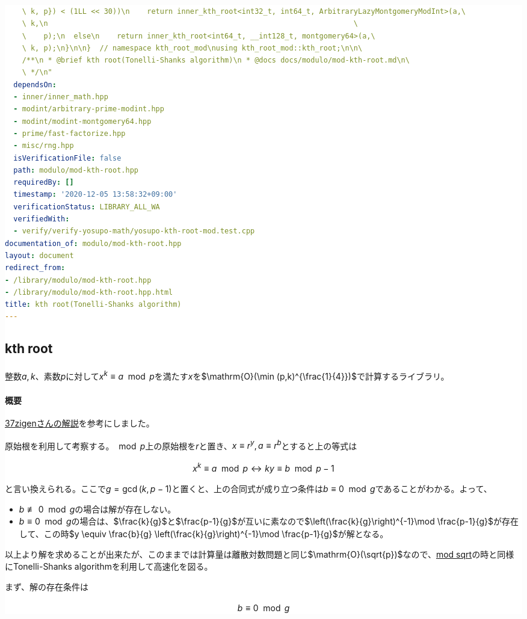 ```yaml
    \ k, p}) < (1LL << 30))\n    return inner_kth_root<int32_t, int64_t, ArbitraryLazyMontgomeryModInt>(a,\
    \ k,\n                                                                       \
    \    p);\n  else\n    return inner_kth_root<int64_t, __int128_t, montgomery64>(a,\
    \ k, p);\n}\n\n}  // namespace kth_root_mod\nusing kth_root_mod::kth_root;\n\n\
    /**\n * @brief kth root(Tonelli-Shanks algorithm)\n * @docs docs/modulo/mod-kth-root.md\n\
    \ */\n"
  dependsOn:
  - inner/inner_math.hpp
  - modint/arbitrary-prime-modint.hpp
  - modint/modint-montgomery64.hpp
  - prime/fast-factorize.hpp
  - misc/rng.hpp
  isVerificationFile: false
  path: modulo/mod-kth-root.hpp
  requiredBy: []
  timestamp: '2020-12-05 13:58:32+09:00'
  verificationStatus: LIBRARY_ALL_WA
  verifiedWith:
  - verify/verify-yosupo-math/yosupo-kth-root-mod.test.cpp
documentation_of: modulo/mod-kth-root.hpp
layout: document
redirect_from:
- /library/modulo/mod-kth-root.hpp
- /library/modulo/mod-kth-root.hpp.html
title: kth root(Tonelli-Shanks algorithm)
---
```


## kth root

整数$a,k$、素数$p$に対して$x^k \equiv a \mod p$を満たす$x$を$\mathrm{O}(\min (p,k)^{\frac{1}{4}})$で計算するライブラリ。

#### 概要

[37zigenさんの解説](https://yukicoder.me/problems/no/981/editorial)を参考にしました。

原始根を利用して考察する。$\mod p$上の原始根を$r$と置き、$x\equiv r^y,a\equiv r^b$とすると上の等式は

$$x^k \equiv a \mod p \leftrightarrow ky \equiv b \mod p-1$$

と言い換えられる。ここで$g = \gcd(k,p-1)$と置くと、上の合同式が成り立つ条件は$b \equiv 0 \mod g$であることがわかる。よって、

- $b \not \equiv 0 \mod g$の場合は解が存在しない。
- $b \equiv 0 \mod g$の場合は、$\frac{k}{g}$と$\frac{p-1}{g}$が互いに素なので$\left(\frac{k}{g}\right)^{-1}\mod \frac{p-1}{g}$が存在して、この時$y \equiv \frac{b}{g} \left(\frac{k}{g}\right)^{-1}\mod \frac{p-1}{g}$が解となる。

以上より解を求めることが出来たが、このままでは計算量は離散対数問題と同じ$\mathrm{O}(\sqrt{p})$なので、[mod sqrt](https://nyaannyaan.github.io/library/library/modulo/mod-sqrt.hpp.html)の時と同様にTonelli-Shanks algorithmを利用して高速化を図る。

まず、解の存在条件は

$$b \equiv 0 \mod g$$
